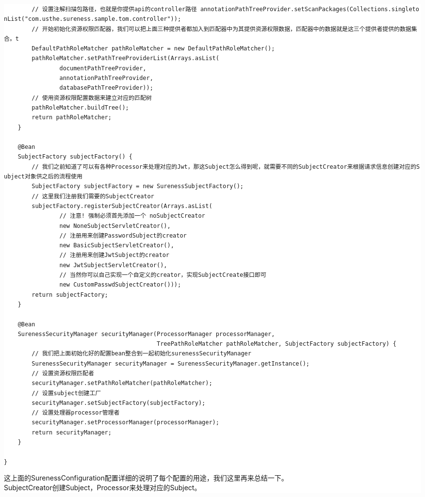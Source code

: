 ````
        // 设置注解扫描包路径，也就是你提供api的controller路径 annotationPathTreeProvider.setScanPackages(Collections.singletonList("com.usthe.sureness.sample.tom.controller"));
        // 开始初始化资源权限匹配器，我们可以把上面三种提供者都加入到匹配器中为其提供资源权限数据，匹配器中的数据就是这三个提供者提供的数据集合。t
        DefaultPathRoleMatcher pathRoleMatcher = new DefaultPathRoleMatcher();
        pathRoleMatcher.setPathTreeProviderList(Arrays.asList(
                documentPathTreeProvider,
                annotationPathTreeProvider,
                databasePathTreeProvider));
        // 使用资源权限配置数据来建立对应的匹配树
        pathRoleMatcher.buildTree();
        return pathRoleMatcher;
    }

    @Bean
    SubjectFactory subjectFactory() {
        // 我们之前知道了可以有各种Processor来处理对应的Jwt，那这Subject怎么得到呢，就需要不同的SubjectCreator来根据请求信息创建对应的Subject对象供之后的流程使用
        SubjectFactory subjectFactory = new SurenessSubjectFactory();
        // 这里我们注册我们需要的SubjectCreator
        subjectFactory.registerSubjectCreator(Arrays.asList(
                // 注意! 强制必须首先添加一个 noSubjectCreator
                new NoneSubjectServletCreator(),
                // 注册用来创建PasswordSubject的creator
                new BasicSubjectServletCreator(),
                // 注册用来创建JwtSubject的creator
                new JwtSubjectServletCreator(),
                // 当然你可以自己实现一个自定义的creator，实现SubjectCreate接口即可
                new CustomPasswdSubjectCreator()));
        return subjectFactory;
    }

    @Bean
    SurenessSecurityManager securityManager(ProcessorManager processorManager,
                                            TreePathRoleMatcher pathRoleMatcher, SubjectFactory subjectFactory) {
        // 我们把上面初始化好的配置bean整合到一起初始化surenessSecurityManager 
        SurenessSecurityManager securityManager = SurenessSecurityManager.getInstance();
        // 设置资源权限匹配者
        securityManager.setPathRoleMatcher(pathRoleMatcher);
        // 设置subject创建工厂
        securityManager.setSubjectFactory(subjectFactory);
        // 设置处理器processor管理者
        securityManager.setProcessorManager(processorManager);
        return securityManager;
    }

}

````
这上面的SurenessConfiguration配置详细的说明了每个配置的用途，我们这里再来总结一下。  
SubjectCreator创建Subject，Processor来处理对应的Subject。  
